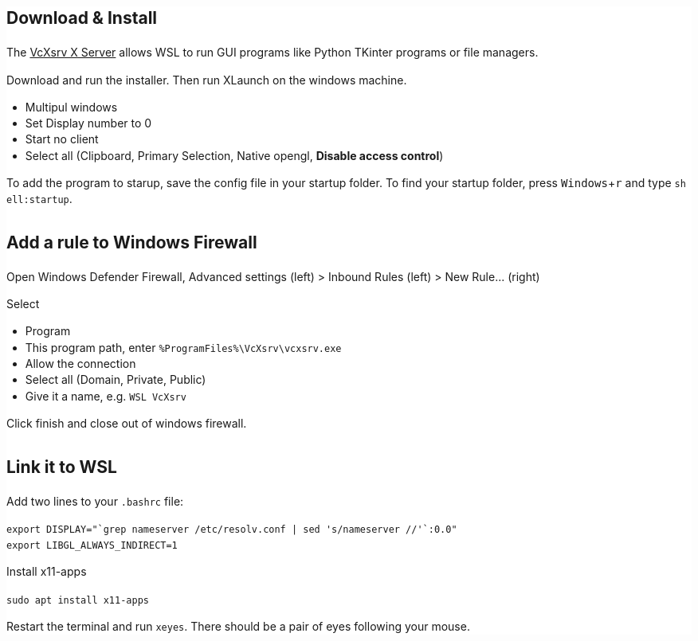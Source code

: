 ## Download & Install

The [VcXsrv X Server](https://sourceforge.net/projects/vcxsrv/) allows WSL to run GUI programs like Python TKinter programs or file managers.

Download and run the installer. Then run XLaunch on the windows machine.

- Multipul windows
- Set Display number to 0
- Start no client
- Select all (Clipboard, Primary Selection, Native opengl, **Disable access control**)

To add the program to starup, save the config file in your startup folder. To find your startup folder, press <kbd>Windows</kbd>+<kbd>r</kbd> and type `shell:startup`. 



## Add a rule to Windows Firewall

Open Windows Defender Firewall, Advanced settings (left) > Inbound Rules (left) > New Rule... (right)

Select

- Program
- This program path, enter `%ProgramFiles%\VcXsrv\vcxsrv.exe`
- Allow the connection
- Select all (Domain, Private, Public)
- Give it a name, e.g. `WSL VcXsrv`

Click finish and close out of windows firewall.

## Link it to WSL

Add two lines to your `.bashrc` file:

```
export DISPLAY="`grep nameserver /etc/resolv.conf | sed 's/nameserver //'`:0.0"
export LIBGL_ALWAYS_INDIRECT=1
```

Install x11-apps

```
sudo apt install x11-apps
```

Restart the terminal and run `xeyes`. There should be a pair of eyes following your mouse.


